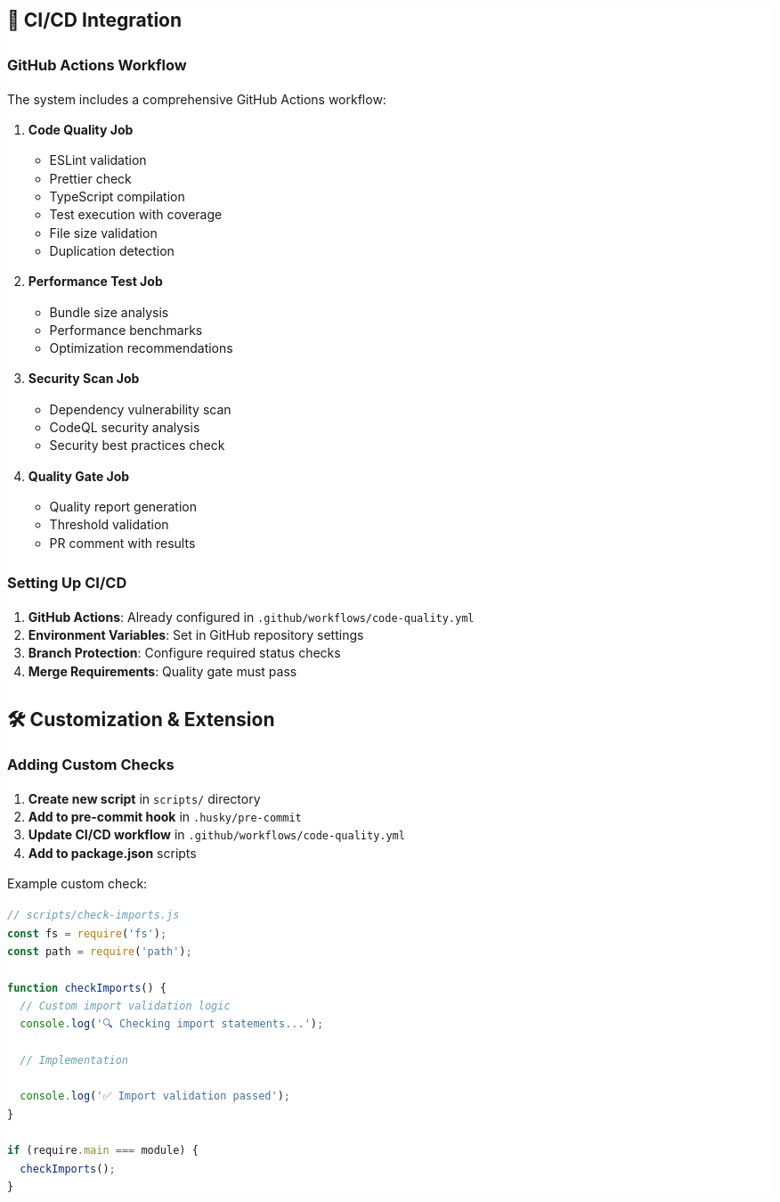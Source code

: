 ## 🔧 CI/CD Integration

### GitHub Actions Workflow

The system includes a comprehensive GitHub Actions workflow:

1. **Code Quality Job**

   - ESLint validation
   - Prettier check
   - TypeScript compilation
   - Test execution with coverage
   - File size validation
   - Duplication detection

2. **Performance Test Job**

   - Bundle size analysis
   - Performance benchmarks
   - Optimization recommendations

3. **Security Scan Job**

   - Dependency vulnerability scan
   - CodeQL security analysis
   - Security best practices check

4. **Quality Gate Job**
   - Quality report generation
   - Threshold validation
   - PR comment with results

### Setting Up CI/CD

1. **GitHub Actions**: Already configured in `.github/workflows/code-quality.yml`
2. **Environment Variables**: Set in GitHub repository settings
3. **Branch Protection**: Configure required status checks
4. **Merge Requirements**: Quality gate must pass

## 🛠️ Customization & Extension

### Adding Custom Checks

1. **Create new script** in `scripts/` directory
2. **Add to pre-commit hook** in `.husky/pre-commit`
3. **Update CI/CD workflow** in `.github/workflows/code-quality.yml`
4. **Add to package.json** scripts

Example custom check:

```javascript
// scripts/check-imports.js
const fs = require('fs');
const path = require('path');

function checkImports() {
  // Custom import validation logic
  console.log('🔍 Checking import statements...');

  // Implementation

  console.log('✅ Import validation passed');
}

if (require.main === module) {
  checkImports();
}
```